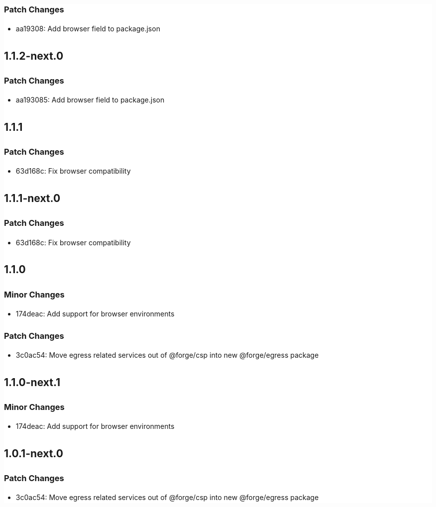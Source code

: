 ### Patch Changes

- aa19308: Add browser field to package.json

## 1.1.2-next.0

### Patch Changes

- aa193085: Add browser field to package.json

## 1.1.1

### Patch Changes

- 63d168c: Fix browser compatibility

## 1.1.1-next.0

### Patch Changes

- 63d168c: Fix browser compatibility

## 1.1.0

### Minor Changes

- 174deac: Add support for browser environments

### Patch Changes

- 3c0ac54: Move egress related services out of @forge/csp into new @forge/egress package

## 1.1.0-next.1

### Minor Changes

- 174deac: Add support for browser environments

## 1.0.1-next.0

### Patch Changes

- 3c0ac54: Move egress related services out of @forge/csp into new @forge/egress package
